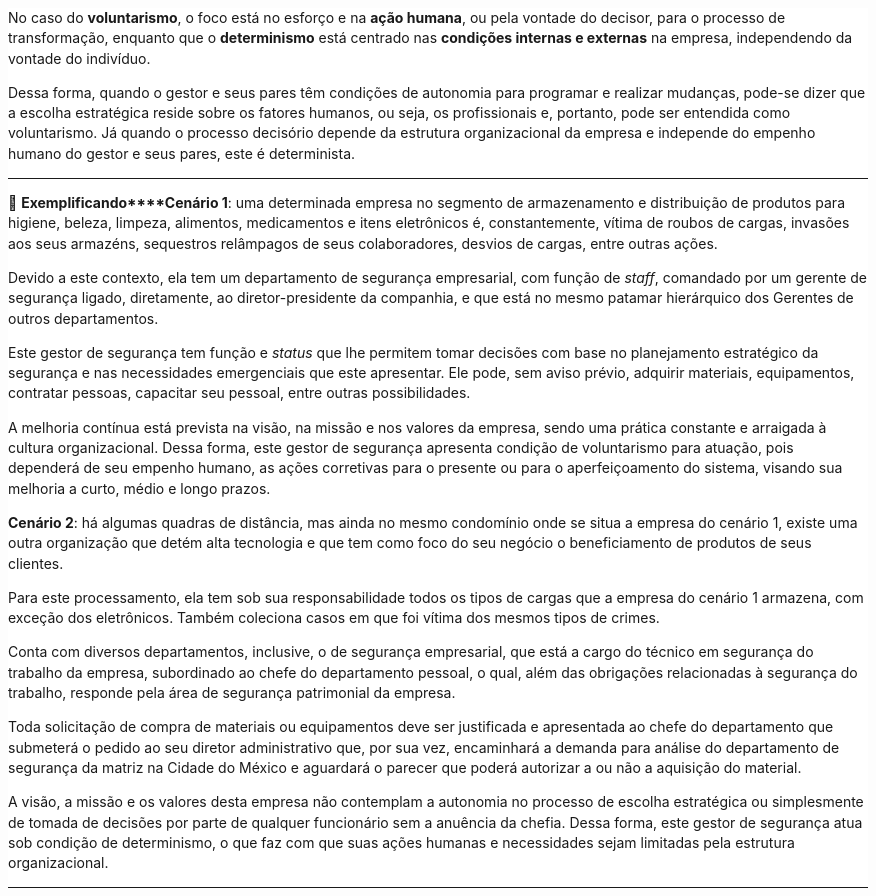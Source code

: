 No caso do **voluntarismo**, o foco está no esforço e na **ação humana**, ou pela vontade do decisor, para o processo de transformação, enquanto que o **determinismo** está centrado nas **condições internas e externas** na empresa, independendo da vontade do indivíduo.

Dessa forma, quando o gestor e seus pares têm condições de autonomia para programar e realizar mudanças, pode-se dizer que a escolha estratégica reside sobre os fatores humanos, ou seja, os profissionais e, portanto, pode ser entendida como voluntarismo. Já quando o processo decisório depende da estrutura organizacional da empresa e independe do empenho humano do gestor e seus pares, este é determinista.

______

**📝** **Exemplificando****Cenário 1**: uma determinada empresa no segmento de armazenamento e distribuição de produtos para higiene, beleza, limpeza, alimentos, medicamentos e itens eletrônicos é, constantemente, vítima de roubos de cargas, invasões aos seus armazéns, sequestros relâmpagos de seus colaboradores, desvios de cargas, entre outras ações.

Devido a este contexto, ela tem um departamento de segurança empresarial, com função de _staff_, comandado por um gerente de segurança ligado, diretamente, ao diretor-presidente da companhia, e que está no mesmo patamar hierárquico dos Gerentes de outros departamentos.

Este gestor de segurança tem função e _status_ que lhe permitem tomar decisões com base no planejamento estratégico da segurança e nas necessidades emergenciais que este apresentar. Ele pode, sem aviso prévio, adquirir materiais, equipamentos, contratar pessoas, capacitar seu pessoal, entre outras possibilidades.

A melhoria contínua está prevista na visão, na missão e nos valores da empresa, sendo uma prática constante e arraigada à cultura organizacional. Dessa forma, este gestor de segurança apresenta condição de voluntarismo para atuação, pois dependerá de seu empenho humano, as ações corretivas para o presente ou para o aperfeiçoamento do sistema, visando sua melhoria a curto, médio e longo prazos.

**Cenário 2**: há algumas quadras de distância, mas ainda no mesmo condomínio onde se situa a empresa do cenário 1, existe uma outra organização que detém alta tecnologia e que tem como foco do seu negócio o beneficiamento de produtos de seus clientes.

Para este processamento, ela tem sob sua responsabilidade todos os tipos de cargas que a empresa do cenário 1 armazena, com exceção dos eletrônicos. Também coleciona casos em que foi vítima dos mesmos tipos de crimes.

Conta com diversos departamentos, inclusive, o de segurança empresarial, que está a cargo do técnico em segurança do trabalho da empresa, subordinado ao chefe do departamento pessoal, o qual, além das obrigações relacionadas à segurança do trabalho, responde pela área de segurança patrimonial da empresa.

Toda solicitação de compra de materiais ou equipamentos deve ser justificada e apresentada ao chefe do departamento que submeterá o pedido ao seu diretor administrativo que, por sua vez, encaminhará a demanda para análise do departamento de segurança da matriz na Cidade do México e aguardará o parecer que poderá autorizar a ou não a aquisição do material.

A visão, a missão e os valores desta empresa não contemplam a autonomia no processo de escolha estratégica ou simplesmente de tomada de decisões por parte de qualquer funcionário sem a anuência da chefia. Dessa forma, este gestor de segurança atua sob condição de determinismo, o que faz com que suas ações humanas e necessidades sejam limitadas pela estrutura organizacional.

______
